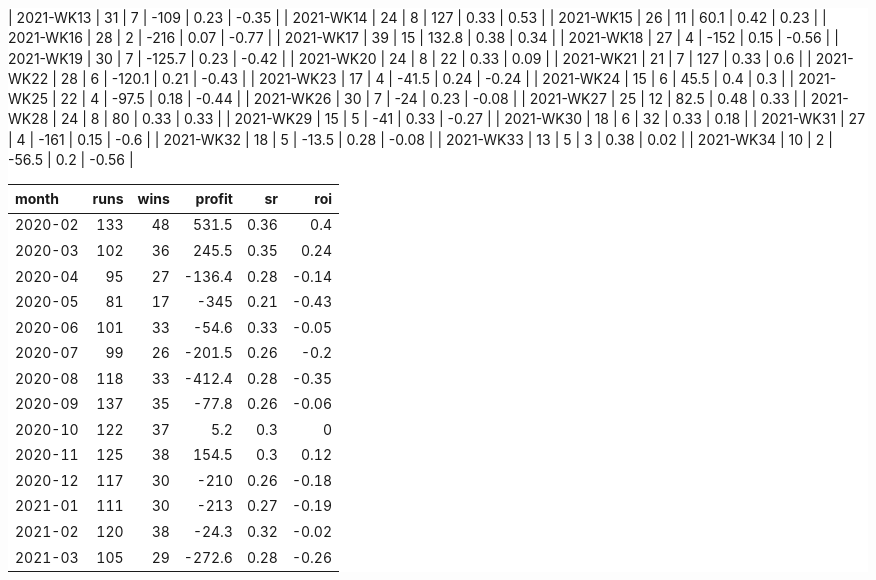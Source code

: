 | 2021-WK13 |     31 |      7 |   -109   | 0.23 | -0.35 |
| 2021-WK14 |     24 |      8 |    127   | 0.33 |  0.53 |
| 2021-WK15 |     26 |     11 |     60.1 | 0.42 |  0.23 |
| 2021-WK16 |     28 |      2 |   -216   | 0.07 | -0.77 |
| 2021-WK17 |     39 |     15 |    132.8 | 0.38 |  0.34 |
| 2021-WK18 |     27 |      4 |   -152   | 0.15 | -0.56 |
| 2021-WK19 |     30 |      7 |   -125.7 | 0.23 | -0.42 |
| 2021-WK20 |     24 |      8 |     22   | 0.33 |  0.09 |
| 2021-WK21 |     21 |      7 |    127   | 0.33 |  0.6  |
| 2021-WK22 |     28 |      6 |   -120.1 | 0.21 | -0.43 |
| 2021-WK23 |     17 |      4 |    -41.5 | 0.24 | -0.24 |
| 2021-WK24 |     15 |      6 |     45.5 | 0.4  |  0.3  |
| 2021-WK25 |     22 |      4 |    -97.5 | 0.18 | -0.44 |
| 2021-WK26 |     30 |      7 |    -24   | 0.23 | -0.08 |
| 2021-WK27 |     25 |     12 |     82.5 | 0.48 |  0.33 |
| 2021-WK28 |     24 |      8 |     80   | 0.33 |  0.33 |
| 2021-WK29 |     15 |      5 |    -41   | 0.33 | -0.27 |
| 2021-WK30 |     18 |      6 |     32   | 0.33 |  0.18 |
| 2021-WK31 |     27 |      4 |   -161   | 0.15 | -0.6  |
| 2021-WK32 |     18 |      5 |    -13.5 | 0.28 | -0.08 |
| 2021-WK33 |     13 |      5 |      3   | 0.38 |  0.02 |
| 2021-WK34 |     10 |      2 |    -56.5 | 0.2  | -0.56 |

| month   |   runs |   wins |   profit |   sr |   roi |
|:--------|-------:|-------:|---------:|-----:|------:|
| 2020-02 |    133 |     48 |    531.5 | 0.36 |  0.4  |
| 2020-03 |    102 |     36 |    245.5 | 0.35 |  0.24 |
| 2020-04 |     95 |     27 |   -136.4 | 0.28 | -0.14 |
| 2020-05 |     81 |     17 |   -345   | 0.21 | -0.43 |
| 2020-06 |    101 |     33 |    -54.6 | 0.33 | -0.05 |
| 2020-07 |     99 |     26 |   -201.5 | 0.26 | -0.2  |
| 2020-08 |    118 |     33 |   -412.4 | 0.28 | -0.35 |
| 2020-09 |    137 |     35 |    -77.8 | 0.26 | -0.06 |
| 2020-10 |    122 |     37 |      5.2 | 0.3  |  0    |
| 2020-11 |    125 |     38 |    154.5 | 0.3  |  0.12 |
| 2020-12 |    117 |     30 |   -210   | 0.26 | -0.18 |
| 2021-01 |    111 |     30 |   -213   | 0.27 | -0.19 |
| 2021-02 |    120 |     38 |    -24.3 | 0.32 | -0.02 |
| 2021-03 |    105 |     29 |   -272.6 | 0.28 | -0.26 |